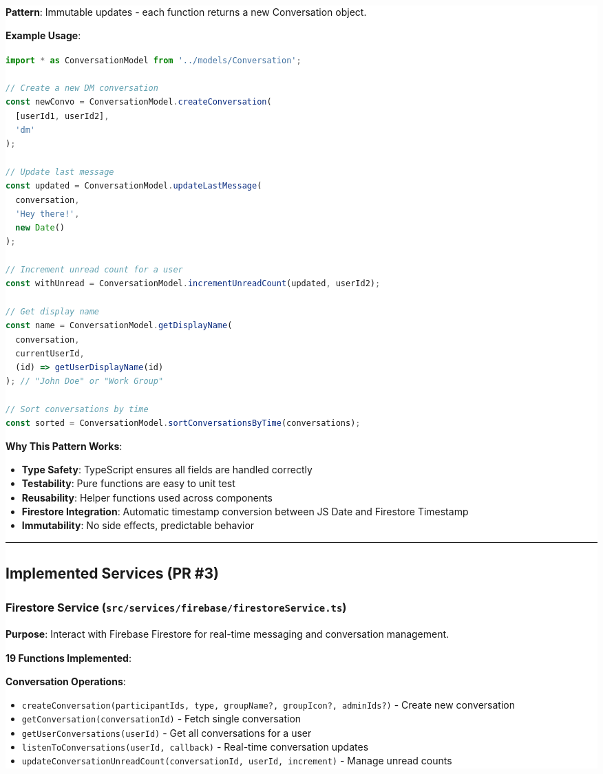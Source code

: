 **Pattern**: Immutable updates - each function returns a new Conversation object.

**Example Usage**:
```typescript
import * as ConversationModel from '../models/Conversation';

// Create a new DM conversation
const newConvo = ConversationModel.createConversation(
  [userId1, userId2],
  'dm'
);

// Update last message
const updated = ConversationModel.updateLastMessage(
  conversation,
  'Hey there!',
  new Date()
);

// Increment unread count for a user
const withUnread = ConversationModel.incrementUnreadCount(updated, userId2);

// Get display name
const name = ConversationModel.getDisplayName(
  conversation,
  currentUserId,
  (id) => getUserDisplayName(id)
); // "John Doe" or "Work Group"

// Sort conversations by time
const sorted = ConversationModel.sortConversationsByTime(conversations);
```

**Why This Pattern Works**:
- **Type Safety**: TypeScript ensures all fields are handled correctly
- **Testability**: Pure functions are easy to unit test
- **Reusability**: Helper functions used across components
- **Firestore Integration**: Automatic timestamp conversion between JS Date and Firestore Timestamp
- **Immutability**: No side effects, predictable behavior

---

## Implemented Services (PR #3)

### Firestore Service (`src/services/firebase/firestoreService.ts`)

**Purpose**: Interact with Firebase Firestore for real-time messaging and conversation management.

**19 Functions Implemented**:

**Conversation Operations**:
- `createConversation(participantIds, type, groupName?, groupIcon?, adminIds?)` - Create new conversation
- `getConversation(conversationId)` - Fetch single conversation
- `getUserConversations(userId)` - Get all conversations for a user
- `listenToConversations(userId, callback)` - Real-time conversation updates
- `updateConversationUnreadCount(conversationId, userId, increment)` - Manage unread counts
